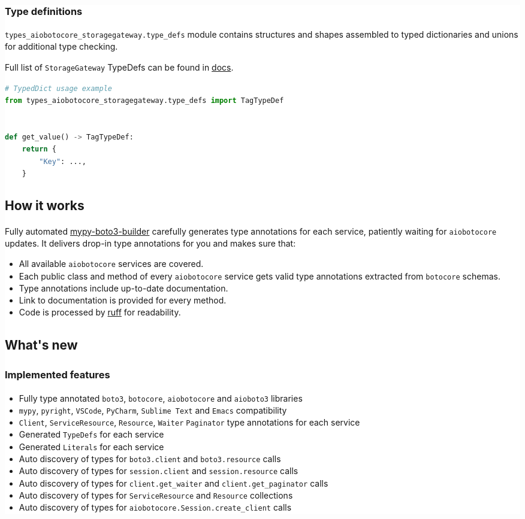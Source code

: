 <a id="type-definitions"></a>

### Type definitions

`types_aiobotocore_storagegateway.type_defs` module contains structures and
shapes assembled to typed dictionaries and unions for additional type checking.

Full list of `StorageGateway` TypeDefs can be found in
[docs](https://youtype.github.io/types_aiobotocore_docs/types_aiobotocore_storagegateway/type_defs/).

```python
# TypedDict usage example
from types_aiobotocore_storagegateway.type_defs import TagTypeDef


def get_value() -> TagTypeDef:
    return {
        "Key": ...,
    }
```

<a id="how-it-works"></a>

## How it works

Fully automated
[mypy-boto3-builder](https://github.com/youtype/mypy_boto3_builder) carefully
generates type annotations for each service, patiently waiting for
`aiobotocore` updates. It delivers drop-in type annotations for you and makes
sure that:

- All available `aiobotocore` services are covered.
- Each public class and method of every `aiobotocore` service gets valid type
  annotations extracted from `botocore` schemas.
- Type annotations include up-to-date documentation.
- Link to documentation is provided for every method.
- Code is processed by [ruff](https://docs.astral.sh/ruff/) for readability.

<a id="what's-new"></a>

## What's new

<a id="implemented-features"></a>

### Implemented features

- Fully type annotated `boto3`, `botocore`, `aiobotocore` and `aioboto3`
  libraries
- `mypy`, `pyright`, `VSCode`, `PyCharm`, `Sublime Text` and `Emacs`
  compatibility
- `Client`, `ServiceResource`, `Resource`, `Waiter` `Paginator` type
  annotations for each service
- Generated `TypeDefs` for each service
- Generated `Literals` for each service
- Auto discovery of types for `boto3.client` and `boto3.resource` calls
- Auto discovery of types for `session.client` and `session.resource` calls
- Auto discovery of types for `client.get_waiter` and `client.get_paginator`
  calls
- Auto discovery of types for `ServiceResource` and `Resource` collections
- Auto discovery of types for `aiobotocore.Session.create_client` calls
